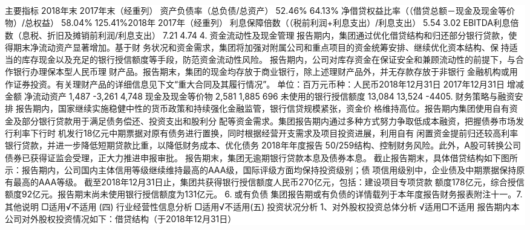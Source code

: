 主要指标
2018年末
2017年末（经重列）
资产负债率（总负债/总资产）
52.46%
64.13%
净借贷权益比率（（借贷总额－现金及现金等价物）/总权益）
58.04%
125.41%2018年
2017年（经重列）
利息保障倍数（（税前利润+利息支出）/利息支出）
5.54
3.02
EBITDA利息倍数（息税、折旧及摊销前利润/利息支出）
7.21
4.74
4.
资金流动性及现金管理
报告期内，集团通过优化借贷结构和归还部分银行贷款，使得期末净流动资产显著增加。基于财
务状况和资金需求，集团将加强对附属公司和重点项目的资金统筹安排、继续优化资本结构、保
持适当的库存现金以及充足的银行授信额度等手段，防范资金流动性风险。
报告期内，公司对库存资金在保证安全和兼顾流动性的前提下，与合作银行办理保本型人民币理
财产品。报告期末，集团的现金均存放于商业银行，除上述理财产品外，并无存款存放于非银行
金融机构或用作证券投资。有关理财产品的详细信息见下文“重大合同及其履行情况”。
单位：百万元币种：人民币2018年12月31日
2017年12月31日
增减金额
净流动资产
1,487
-3,261
4,748
现金及现金等价物
2,581
1,885
696
未使用的银行授信额度
13,084
13,524
-4405.
财务策略与融资安排
报告期内，国家继续实施稳健中性的货币政策和持续强化金融监管，银行信贷规模紧张，资金价
格维持高位。报告期内集团使用自有资金及部分银行贷款用于满足债务偿还、投资支出和股利分
配等资金需求。集团报告期内通过多种方式努力争取低成本融资，把握债券市场发行利率下行时
机发行18亿元中期票据对原有债务进行置换，同时根据经营开支需求及项目投资进展，利用自有
闲置资金提前归还较高利率银行贷款，并进一步降低短期贷款比重，以降低财务成本、优化债务
2018年年度报告
50/259结构、控制财务风险。此外，A股可转换公司债券已获得证监会受理，正大力推进申报审批。
报告期末，集团无逾期银行贷款本息及债券本息。
截止报告期末，具体借贷结构如下图所示：报告期内，公司国内主体信用等级继续维持最高的AAA级，国际评级方面均保持投资级别；债
项信用级别中，企业债及中期票据保持原有最高的AAA等级。
截至2018年12月31日止，集团共获得银行授信额度人民币270亿元，包括：建设项目专项贷款
额度178亿元，综合授信额度92亿元。报告期末尚未使用银行授信额度为131亿元。
6.
或有负债
集团报告期或有负债的详情载列于本年度报告财务报表附注十一。7.
其他说明
□适用√不适用
(四)
行业经营性信息分析
□适用√不适用(五)
投资状况分析
1、对外股权投资总体分析
√适用□不适用
报告期内本公司对外股权投资情况如下：借贷结构（于2018年12月31日）